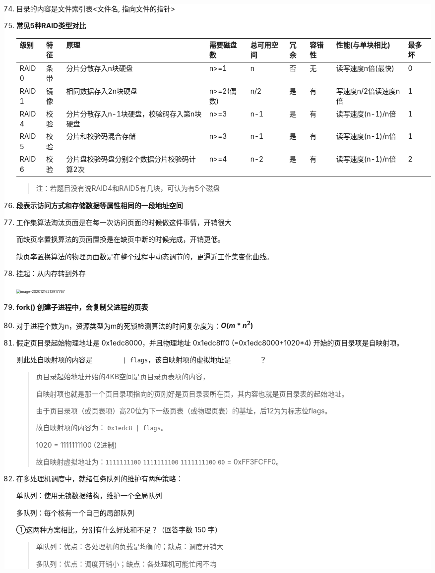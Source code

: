 74. 目录的内容是文件索引表<文件名, 指向文件的指针> 

75. **常见5种RAID类型对比**

    | **级别** | **特征** | **原理**                                   | **需要磁盘数** | **总可用空间** | **冗余** | **容错性** | **性能(与单块相比)** | **最多坏** |
    | -------- | -------- | ------------------------------------------ | -------------- | -------------- | -------- | ---------- | -------------------- | ---------- |
    | RAID0    | 条带     | 分片分散存入n块硬盘                        | n>=1           | n              | 否       | 无         | 读写速度n倍(最快)    | 0          |
    | RAID1    | 镜像     | 相同数据存入2n块硬盘                       | n>=2(偶数)     | n/2            | 是       | 有         | 写速度n/2倍读速度n倍 | 1          |
    | RAID4    | 校验     | 分片分散存入n-1块硬盘，校验码存入第n块硬盘 | n>=3           | n-1            | 是       | 有         | 读写速度(n-1)/n倍    | 1          |
    | RAID5    | 校验     | 分片和校验码混合存储                       | n>=3           | n-1            | 是       | 有         | 读写速度(n-1)/n倍    | 1          |
    | RAID6    | 校验     | 分片盘校验码盘分别2个数据分片校验码计算2次 | n>=4           | n-2            | 是       | 有         | 读写速度(n-1)/n倍    | 2          |

    > 注：若题目没有说RAID4和RAID5有几块，可认为有5个磁盘

76. **段表示访问方式和存储数据等属性相同的一段地址空间**

77. 工作集算法淘汰页面是在每一次访问页面的时候做这件事情，开销很大

    而缺页率置换算法的页面置换是在缺页中断的时候完成，开销更低。

    缺页率置换算法的物理页面数是在整个过程中动态调节的，更逼近工作集变化曲线。

78. 挂起：从内存转到外存

    <img src="/Users/mac/Library/Application Support/typora-user-images/image-20201216213917767.png" alt="image-20201216213917767" style="zoom:50%;" />

79. **fork() 创建子进程中，会复制父进程的页表**

80. 对于进程个数为n，资源类型为m的死锁检测算法的时间复杂度为：**$O(m*n^2)$**

81. 假定页目录起始物理地址是 0x1edc8000，并且物理地址 0x1edc8ff0 (=0x1edc8000+1020*4) 开始的页目录项是自映射项。

    则此处自映射项的内容是 `        | flags`，该自映射项的虚拟地址是`        `？ 

    > 页目录起始地址开始的4KB空间是页目录页表项的内容，
    >
    > 自映射项也就是那一个页目录项指向的页刚好是页目录表所在页，其内容也就是页目录表的起始地址。
    >
    > 由于页目录项（或页表项）高20位为下一级页表（或物理页表）的基址，后12为为标志位flags。
    >
    > 故自映射项的内容为： `0x1edc8 | flags`。
    >
    > 1020 = 1111111100  (2进制)
    >
    > 故自映射虚拟地址为：`1111111100`  `1111111100`  `1111111100`  `00` =  0xFF3FCFF0。

82. 在多处理机调度中，就绪任务队列的维护有两种策略： 

    单队列：使用无锁数据结构，维护一个全局队列 

    多队列：每个核有一个自己的局部队列 

    ①这两种方案相比，分别有什么好处和不足？（回答字数 150 字） 

    > 单队列：优点：各处理机的负载是均衡的；缺点：调度开销大
    >
    > 多队列：优点：调度开销小；缺点：各处理机可能忙闲不均
